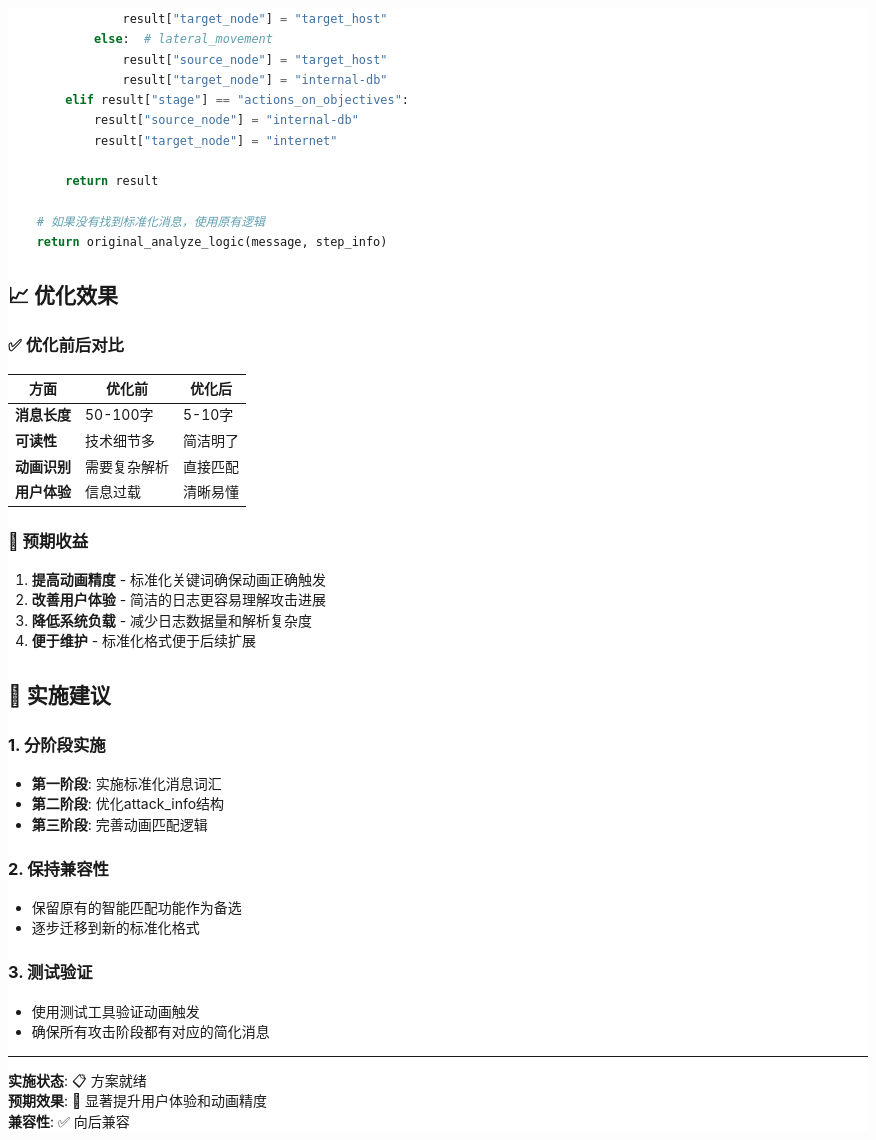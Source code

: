 ```python
                result["target_node"] = "target_host"
            else:  # lateral_movement
                result["source_node"] = "target_host"
                result["target_node"] = "internal-db"
        elif result["stage"] == "actions_on_objectives":
            result["source_node"] = "internal-db"
            result["target_node"] = "internet"
            
        return result
    
    # 如果没有找到标准化消息，使用原有逻辑
    return original_analyze_logic(message, step_info)
```

## 📈 优化效果

### ✅ 优化前后对比
| 方面 | 优化前 | 优化后 |
|------|--------|--------|
| **消息长度** | 50-100字 | 5-10字 |
| **可读性** | 技术细节多 | 简洁明了 |
| **动画识别** | 需要复杂解析 | 直接匹配 |
| **用户体验** | 信息过载 | 清晰易懂 |

### 🎯 预期收益
1. **提高动画精度** - 标准化关键词确保动画正确触发
2. **改善用户体验** - 简洁的日志更容易理解攻击进展
3. **降低系统负载** - 减少日志数据量和解析复杂度
4. **便于维护** - 标准化格式便于后续扩展

## 🚀 实施建议

### 1. 分阶段实施
- **第一阶段**: 实施标准化消息词汇
- **第二阶段**: 优化attack_info结构
- **第三阶段**: 完善动画匹配逻辑

### 2. 保持兼容性
- 保留原有的智能匹配功能作为备选
- 逐步迁移到新的标准化格式

### 3. 测试验证
- 使用测试工具验证动画触发
- 确保所有攻击阶段都有对应的简化消息

---

**实施状态**: 📋 方案就绪  
**预期效果**: 🎯 显著提升用户体验和动画精度  
**兼容性**: ✅ 向后兼容
